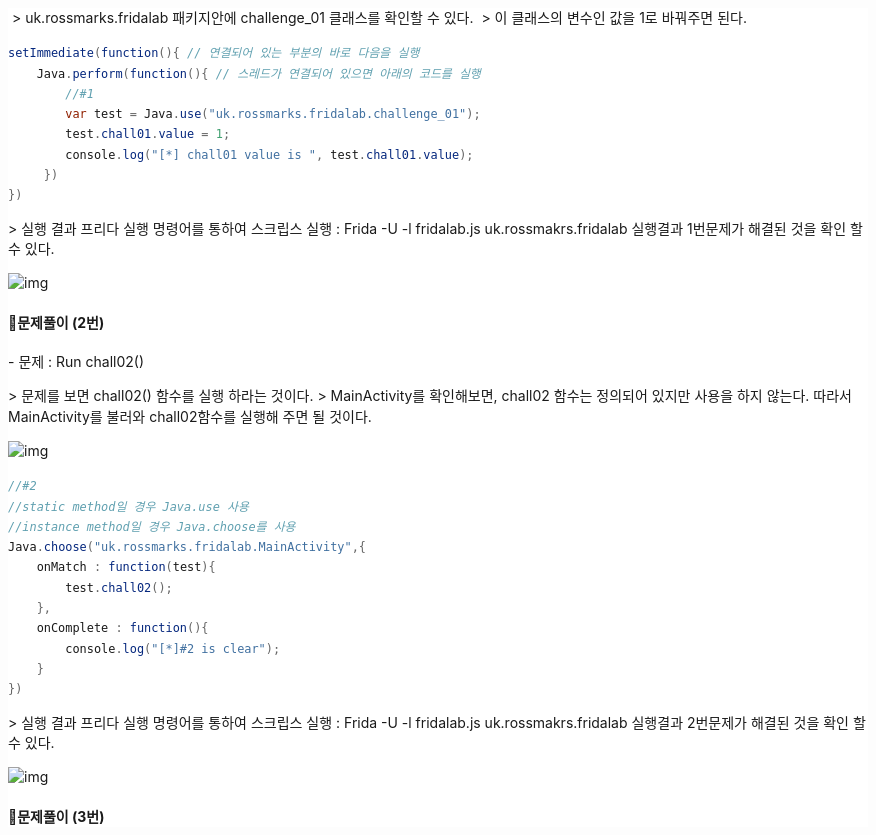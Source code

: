 ​				\> uk.rossmarks.fridalab 패키지안에 challenge_01 클래스를 확인할 수 있다.
​				\> 이 클래스의 변수인 값을 1로 바꿔주면 된다.



```java
setImmediate(function(){ // 연결되어 있는 부분의 바로 다음을 실행
    Java.perform(function(){ // 스레드가 연결되어 있으면 아래의 코드를 실행
        //#1
        var test = Java.use("uk.rossmarks.fridalab.challenge_01");
        test.chall01.value = 1;
        console.log("[*] chall01 value is ", test.chall01.value);
     })
})
```

   \> 실행 결과
     프리다 실행 명령어를 통하여 스크립스 실행 : Frida -U -l fridalab.js uk.rossmakrs.fridalab
     실행결과 1번문제가 해결된 것을 확인 할 수 있다.

![img](https://blog.kakaocdn.net/dn/LjV7K/btqBUz0T9mH/6qQ9auQWT1JTVHC5onelXK/img.png)



#### 📜**문제풀이 (2번)**

\- 문제 : Run chall02()

 \> 문제를 보면 chall02() 함수를 실행 하라는 것이다.
 \> MainActivity를 확인해보면, chall02 함수는 정의되어 있지만 사용을 하지 않는다. 따라서 MainActivity를 불러와 
    chall02함수를 실행해 주면 될 것이다. 

![img](https://blog.kakaocdn.net/dn/dvpa1V/btqBWCIR6mD/GPkzZlzYjPXRP7yNk1EVq0/img.png)

```java
//#2
//static method일 경우 Java.use 사용
//instance method일 경우 Java.choose를 사용
Java.choose("uk.rossmarks.fridalab.MainActivity",{
    onMatch : function(test){
        test.chall02();
    },
    onComplete : function(){
        console.log("[*]#2 is clear");
    }
})
```

 \> 실행 결과
    프리다 실행 명령어를 통하여 스크립스 실행 : Frida -U -l fridalab.js uk.rossmakrs.fridalab
    실행결과 2번문제가 해결된 것을 확인 할 수 있다.

![img](https://blog.kakaocdn.net/dn/blIziP/btqBXG45H2R/KhAYp41K7txLXpaQmxg1Kk/img.png)



#### 📜**문제풀이 (3번)**
